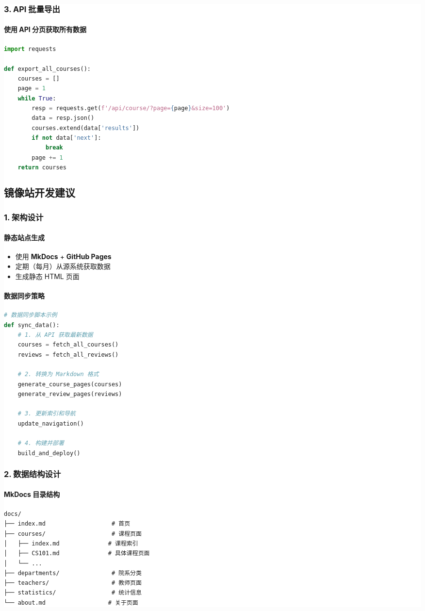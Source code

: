 ### 3. API 批量导出

#### 使用 API 分页获取所有数据
```python
import requests

def export_all_courses():
    courses = []
    page = 1
    while True:
        resp = requests.get(f'/api/course/?page={page}&size=100')
        data = resp.json()
        courses.extend(data['results'])
        if not data['next']:
            break
        page += 1
    return courses
```

## 镜像站开发建议

### 1. 架构设计

#### 静态站点生成
- 使用 **MkDocs** + **GitHub Pages**
- 定期（每月）从源系统获取数据
- 生成静态 HTML 页面

#### 数据同步策略
```python
# 数据同步脚本示例
def sync_data():
    # 1. 从 API 获取最新数据
    courses = fetch_all_courses()
    reviews = fetch_all_reviews()
    
    # 2. 转换为 Markdown 格式
    generate_course_pages(courses)
    generate_review_pages(reviews)
    
    # 3. 更新索引和导航
    update_navigation()
    
    # 4. 构建并部署
    build_and_deploy()
```

### 2. 数据结构设计

#### MkDocs 目录结构
```
docs/
├── index.md                   # 首页
├── courses/                   # 课程页面
│   ├── index.md              # 课程索引
│   ├── CS101.md              # 具体课程页面
│   └── ...
├── departments/               # 院系分类
├── teachers/                  # 教师页面
├── statistics/                # 统计信息
└── about.md                  # 关于页面
```
